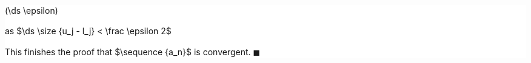 





\(\ds \epsilon\)





as $\ds \size {u_j - l_j} < \frac \epsilon 2$



This finishes the proof that $\sequence {a_n}$ is convergent.
$\blacksquare$





